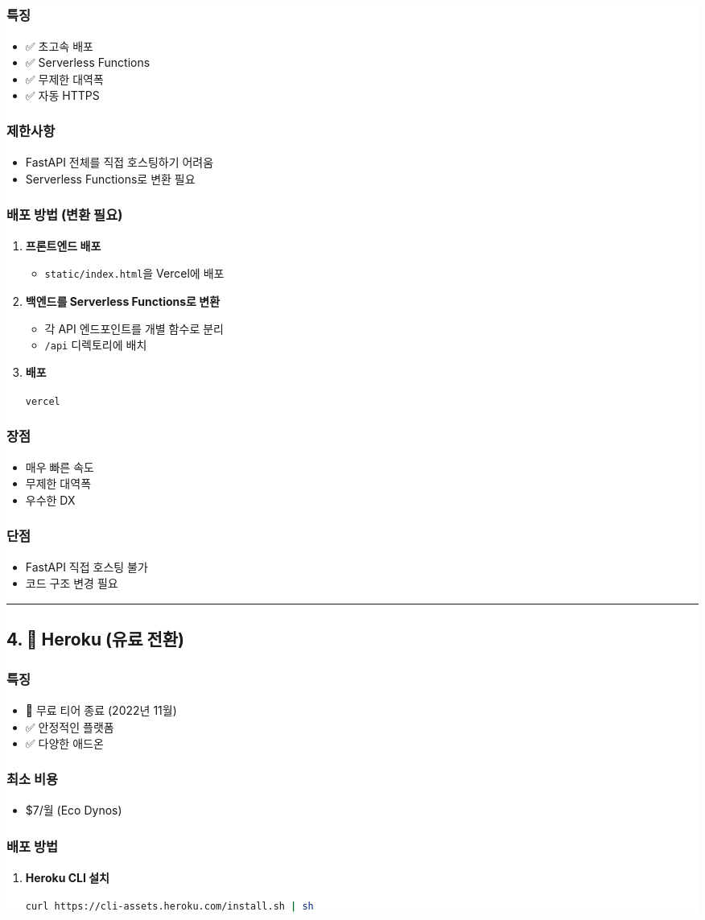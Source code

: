 ### 특징
- ✅ 초고속 배포
- ✅ Serverless Functions
- ✅ 무제한 대역폭
- ✅ 자동 HTTPS

### 제한사항
- FastAPI 전체를 직접 호스팅하기 어려움
- Serverless Functions로 변환 필요

### 배포 방법 (변환 필요)

1. **프론트엔드 배포**
   - `static/index.html`을 Vercel에 배포
   
2. **백엔드를 Serverless Functions로 변환**
   - 각 API 엔드포인트를 개별 함수로 분리
   - `/api` 디렉토리에 배치

3. **배포**
   ```bash
   vercel
   ```

### 장점
- 매우 빠른 속도
- 무제한 대역폭
- 우수한 DX

### 단점
- FastAPI 직접 호스팅 불가
- 코드 구조 변경 필요

---

## 4. 🐳 Heroku (유료 전환)

### 특징
- 🔴 무료 티어 종료 (2022년 11월)
- ✅ 안정적인 플랫폼
- ✅ 다양한 애드온

### 최소 비용
- $7/월 (Eco Dynos)

### 배포 방법

1. **Heroku CLI 설치**
   ```bash
   curl https://cli-assets.heroku.com/install.sh | sh
   ```
